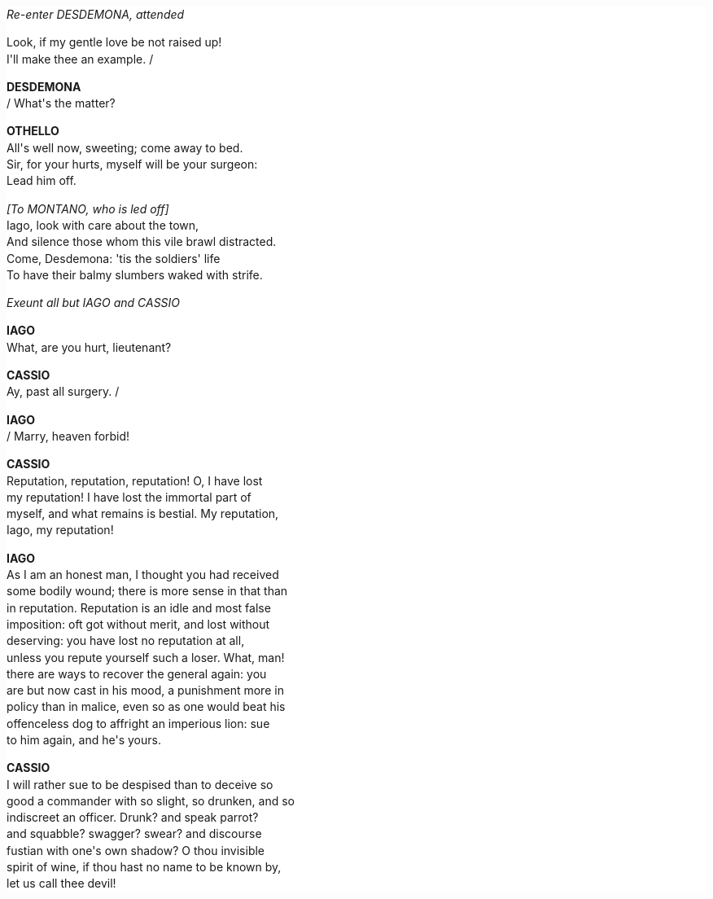 *Re-enter DESDEMONA, attended*

Look, if my gentle love be not raised up!  
I'll make thee an example. /

**DESDEMONA**  
/ What's the matter?

**OTHELLO**  
All's well now, sweeting; come away to bed.  
Sir, for your hurts, myself will be your surgeon:  
Lead him off.

*\[To MONTANO, who is led off]*  
Iago, look with care about the town,  
And silence those whom this vile brawl distracted.  
Come, Desdemona: 'tis the soldiers' life  
To have their balmy slumbers waked with strife.

*Exeunt all but IAGO and CASSIO*

**IAGO**  
What, are you hurt, lieutenant?

**CASSIO**  
Ay, past all surgery. /

**IAGO**  
/ Marry, heaven forbid!

**CASSIO**  
Reputation, reputation, reputation! O, I have lost  
my reputation! I have lost the immortal part of  
myself, and what remains is bestial. My reputation,  
Iago, my reputation!

**IAGO**  
As I am an honest man, I thought you had received  
some bodily wound; there is more sense in that than  
in reputation. Reputation is an idle and most false  
imposition: oft got without merit, and lost without  
deserving: you have lost no reputation at all,  
unless you repute yourself such a loser. What, man!  
there are ways to recover the general again: you  
are but now cast in his mood, a punishment more in  
policy than in malice, even so as one would beat his  
offenceless dog to affright an imperious lion: sue  
to him again, and he's yours.

**CASSIO**  
I will rather sue to be despised than to deceive so  
good a commander with so slight, so drunken, and so  
indiscreet an officer. Drunk? and speak parrot?  
and squabble? swagger? swear? and discourse  
fustian with one's own shadow? O thou invisible  
spirit of wine, if thou hast no name to be known by,  
let us call thee devil!
